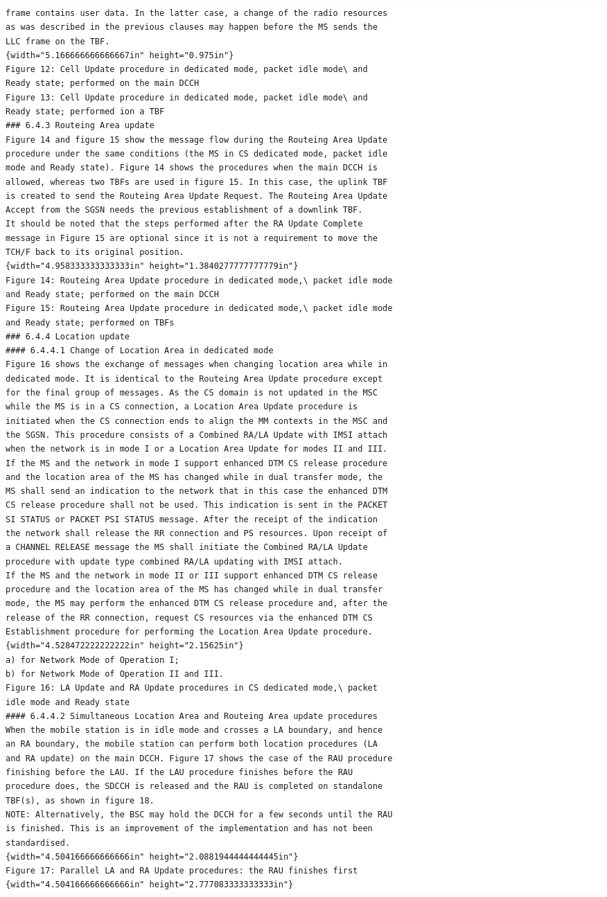 ```{=html}
frame contains user data. In the latter case, a change of the radio resources
as was described in the previous clauses may happen before the MS sends the
LLC frame on the TBF.
{width="5.166666666666667in" height="0.975in"}
Figure 12: Cell Update procedure in dedicated mode, packet idle mode\ and
Ready state; performed on the main DCCH
Figure 13: Cell Update procedure in dedicated mode, packet idle mode\ and
Ready state; performed ion a TBF
### 6.4.3 Routeing Area update
Figure 14 and figure 15 show the message flow during the Routeing Area Update
procedure under the same conditions (the MS in CS dedicated mode, packet idle
mode and Ready state). Figure 14 shows the procedures when the main DCCH is
allowed, whereas two TBFs are used in figure 15. In this case, the uplink TBF
is created to send the Routeing Area Update Request. The Routeing Area Update
Accept from the SGSN needs the previous establishment of a downlink TBF.
It should be noted that the steps performed after the RA Update Complete
message in Figure 15 are optional since it is not a requirement to move the
TCH/F back to its original position.
{width="4.958333333333333in" height="1.3840277777777779in"}
Figure 14: Routeing Area Update procedure in dedicated mode,\ packet idle mode
and Ready state; performed on the main DCCH
Figure 15: Routeing Area Update procedure in dedicated mode,\ packet idle mode
and Ready state; performed on TBFs
### 6.4.4 Location update
#### 6.4.4.1 Change of Location Area in dedicated mode
Figure 16 shows the exchange of messages when changing location area while in
dedicated mode. It is identical to the Routeing Area Update procedure except
for the final group of messages. As the CS domain is not updated in the MSC
while the MS is in a CS connection, a Location Area Update procedure is
initiated when the CS connection ends to align the MM contexts in the MSC and
the SGSN. This procedure consists of a Combined RA/LA Update with IMSI attach
when the network is in mode I or a Location Area Update for modes II and III.
If the MS and the network in mode I support enhanced DTM CS release procedure
and the location area of the MS has changed while in dual transfer mode, the
MS shall send an indication to the network that in this case the enhanced DTM
CS release procedure shall not be used. This indication is sent in the PACKET
SI STATUS or PACKET PSI STATUS message. After the receipt of the indication
the network shall release the RR connection and PS resources. Upon receipt of
a CHANNEL RELEASE message the MS shall initiate the Combined RA/LA Update
procedure with update type combined RA/LA updating with IMSI attach.
If the MS and the network in mode II or III support enhanced DTM CS release
procedure and the location area of the MS has changed while in dual transfer
mode, the MS may perform the enhanced DTM CS release procedure and, after the
release of the RR connection, request CS resources via the enhanced DTM CS
Establishment procedure for performing the Location Area Update procedure.
{width="4.528472222222222in" height="2.15625in"}
a) for Network Mode of Operation I;
b) for Network Mode of Operation II and III.
Figure 16: LA Update and RA Update procedures in CS dedicated mode,\ packet
idle mode and Ready state
#### 6.4.4.2 Simultaneous Location Area and Routeing Area update procedures
When the mobile station is in idle mode and crosses a LA boundary, and hence
an RA boundary, the mobile station can perform both location procedures (LA
and RA update) on the main DCCH. Figure 17 shows the case of the RAU procedure
finishing before the LAU. If the LAU procedure finishes before the RAU
procedure does, the SDCCH is released and the RAU is completed on standalone
TBF(s), as shown in figure 18.
NOTE: Alternatively, the BSC may hold the DCCH for a few seconds until the RAU
is finished. This is an improvement of the implementation and has not been
standardised.
{width="4.504166666666666in" height="2.0881944444444445in"}
Figure 17: Parallel LA and RA Update procedures: the RAU finishes first
{width="4.504166666666666in" height="2.777083333333333in"}
```
